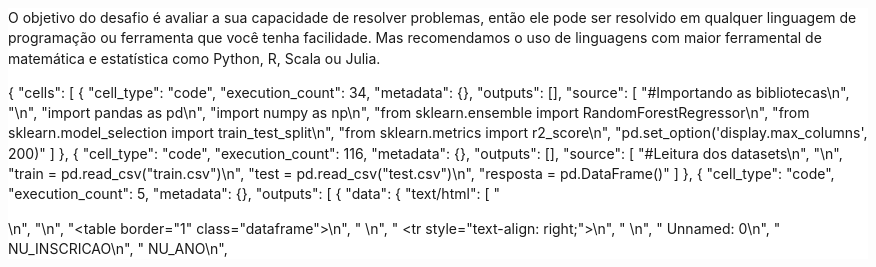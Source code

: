 O objetivo do desafio é avaliar a sua capacidade de resolver problemas, então ele pode ser resolvido em qualquer linguagem de programação ou ferramenta que você tenha facilidade. Mas recomendamos o uso de linguagens com maior ferramental de matemática e estatística como Python, R, Scala ou Julia.

{
 "cells": [
  {
   "cell_type": "code",
   "execution_count": 34,
   "metadata": {},
   "outputs": [],
   "source": [
    "#Importando as bibliotecas\n",
    "\n",
    "import pandas as pd\n",
    "import numpy as np\n",
    "from sklearn.ensemble import RandomForestRegressor\n",
    "from sklearn.model_selection import train_test_split\n",
    "from sklearn.metrics import r2_score\n",
    "pd.set_option('display.max_columns', 200)"
   ]
  },
  {
   "cell_type": "code",
   "execution_count": 116,
   "metadata": {},
   "outputs": [],
   "source": [
    "#Leitura dos datasets\n",
    "\n",
    "train = pd.read_csv(\"train.csv\")\n",
    "test = pd.read_csv(\"test.csv\")\n",
    "resposta = pd.DataFrame()"
   ]
  },
  {
   "cell_type": "code",
   "execution_count": 5,
   "metadata": {},
   "outputs": [
    {
     "data": {
      "text/html": [
       "<div>\n",
       "<style scoped>\n",
       "    .dataframe tbody tr th:only-of-type {\n",
       "        vertical-align: middle;\n",
       "    }\n",
       "\n",
       "    .dataframe tbody tr th {\n",
       "        vertical-align: top;\n",
       "    }\n",
       "\n",
       "    .dataframe thead th {\n",
       "        text-align: right;\n",
       "    }\n",
       "</style>\n",
       "<table border=\"1\" class=\"dataframe\">\n",
       "  <thead>\n",
       "    <tr style=\"text-align: right;\">\n",
       "      <th></th>\n",
       "      <th>Unnamed: 0</th>\n",
       "      <th>NU_INSCRICAO</th>\n",
       "      <th>NU_ANO</th>\n",